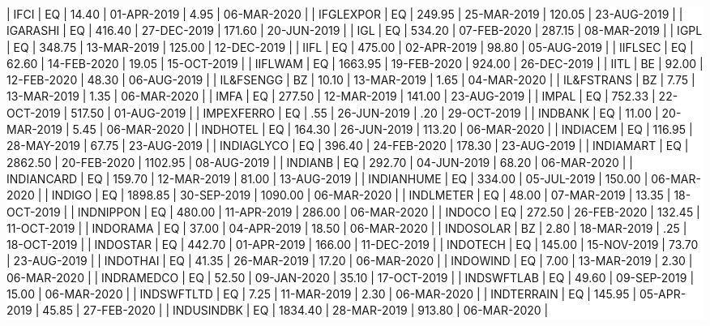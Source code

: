 | IFCI | EQ | 14.40 | 01-APR-2019 | 4.95 | 06-MAR-2020 |
| IFGLEXPOR | EQ | 249.95 | 25-MAR-2019 | 120.05 | 23-AUG-2019 |
| IGARASHI | EQ | 416.40 | 27-DEC-2019 | 171.60 | 20-JUN-2019 |
| IGL | EQ | 534.20 | 07-FEB-2020 | 287.15 | 08-MAR-2019 |
| IGPL | EQ | 348.75 | 13-MAR-2019 | 125.00 | 12-DEC-2019 |
| IIFL | EQ | 475.00 | 02-APR-2019 | 98.80 | 05-AUG-2019 |
| IIFLSEC | EQ | 62.60 | 14-FEB-2020 | 19.05 | 15-OCT-2019 |
| IIFLWAM | EQ | 1663.95 | 19-FEB-2020 | 924.00 | 26-DEC-2019 |
| IITL | BE | 92.00 | 12-FEB-2020 | 48.30 | 06-AUG-2019 |
| IL&FSENGG | BZ | 10.10 | 13-MAR-2019 | 1.65 | 04-MAR-2020 |
| IL&FSTRANS | BZ | 7.75 | 13-MAR-2019 | 1.35 | 06-MAR-2020 |
| IMFA | EQ | 277.50 | 12-MAR-2019 | 141.00 | 23-AUG-2019 |
| IMPAL | EQ | 752.33 | 22-OCT-2019 | 517.50 | 01-AUG-2019 |
| IMPEXFERRO | EQ | .55 | 26-JUN-2019 | .20 | 29-OCT-2019 |
| INDBANK | EQ | 11.00 | 20-MAR-2019 | 5.45 | 06-MAR-2020 |
| INDHOTEL | EQ | 164.30 | 26-JUN-2019 | 113.20 | 06-MAR-2020 |
| INDIACEM | EQ | 116.95 | 28-MAY-2019 | 67.75 | 23-AUG-2019 |
| INDIAGLYCO | EQ | 396.40 | 24-FEB-2020 | 178.30 | 23-AUG-2019 |
| INDIAMART | EQ | 2862.50 | 20-FEB-2020 | 1102.95 | 08-AUG-2019 |
| INDIANB | EQ | 292.70 | 04-JUN-2019 | 68.20 | 06-MAR-2020 |
| INDIANCARD | EQ | 159.70 | 12-MAR-2019 | 81.00 | 13-AUG-2019 |
| INDIANHUME | EQ | 334.00 | 05-JUL-2019 | 150.00 | 06-MAR-2020 |
| INDIGO | EQ | 1898.85 | 30-SEP-2019 | 1090.00 | 06-MAR-2020 |
| INDLMETER | EQ | 48.00 | 07-MAR-2019 | 13.35 | 18-OCT-2019 |
| INDNIPPON | EQ | 480.00 | 11-APR-2019 | 286.00 | 06-MAR-2020 |
| INDOCO | EQ | 272.50 | 26-FEB-2020 | 132.45 | 11-OCT-2019 |
| INDORAMA | EQ | 37.00 | 04-APR-2019 | 18.50 | 06-MAR-2020 |
| INDOSOLAR | BZ | 2.80 | 18-MAR-2019 | .25 | 18-OCT-2019 |
| INDOSTAR | EQ | 442.70 | 01-APR-2019 | 166.00 | 11-DEC-2019 |
| INDOTECH | EQ | 145.00 | 15-NOV-2019 | 73.70 | 23-AUG-2019 |
| INDOTHAI | EQ | 41.35 | 26-MAR-2019 | 17.20 | 06-MAR-2020 |
| INDOWIND | EQ | 7.00 | 13-MAR-2019 | 2.30 | 06-MAR-2020 |
| INDRAMEDCO | EQ | 52.50 | 09-JAN-2020 | 35.10 | 17-OCT-2019 |
| INDSWFTLAB | EQ | 49.60 | 09-SEP-2019 | 15.00 | 06-MAR-2020 |
| INDSWFTLTD | EQ | 7.25 | 11-MAR-2019 | 2.30 | 06-MAR-2020 |
| INDTERRAIN | EQ | 145.95 | 05-APR-2019 | 45.85 | 27-FEB-2020 |
| INDUSINDBK | EQ | 1834.40 | 28-MAR-2019 | 913.80 | 06-MAR-2020 |